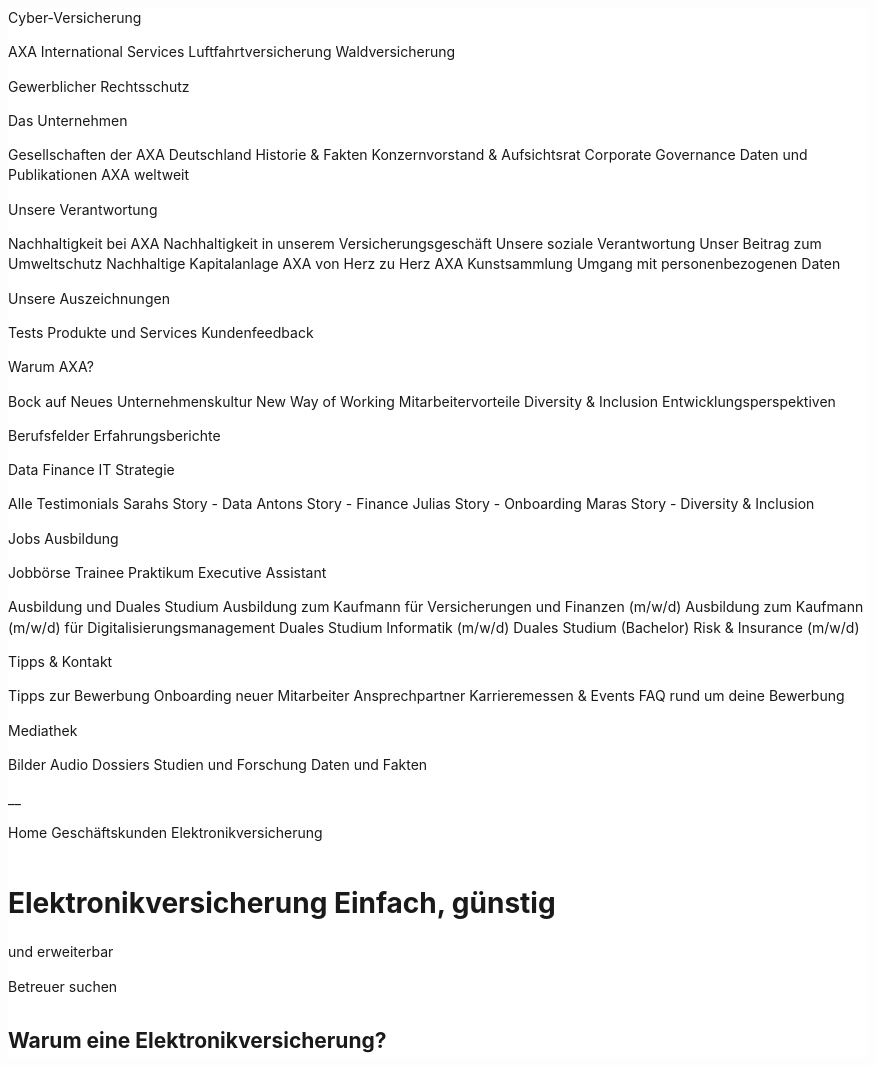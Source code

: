 Cyber-Versicherung

AXA International Services Luftfahrtversicherung Waldversicherung

Gewerblicher Rechtsschutz

Das Unternehmen

Gesellschaften der AXA Deutschland Historie & Fakten Konzernvorstand &
Aufsichtsrat Corporate Governance Daten und Publikationen AXA weltweit

Unsere Verantwortung

Nachhaltigkeit bei AXA Nachhaltigkeit in unserem Versicherungsgeschäft Unsere
soziale Verantwortung Unser Beitrag zum Umweltschutz Nachhaltige Kapitalanlage
AXA von Herz zu Herz AXA Kunstsammlung Umgang mit personenbezogenen Daten

Unsere Auszeichnungen

Tests Produkte und Services Kundenfeedback

Warum AXA?

Bock auf Neues Unternehmenskultur New Way of Working Mitarbeitervorteile
Diversity & Inclusion Entwicklungsperspektiven

Berufsfelder Erfahrungsberichte

Data Finance IT Strategie

Alle Testimonials Sarahs Story - Data Antons Story - Finance Julias Story -
Onboarding Maras Story - Diversity & Inclusion

Jobs Ausbildung

Jobbörse Trainee Praktikum Executive Assistant

Ausbildung und Duales Studium Ausbildung zum Kaufmann für Versicherungen und
Finanzen (m/w/d) Ausbildung zum Kaufmann (m/w/d) für
Digitalisierungsmanagement Duales Studium Informatik (m/w/d) Duales Studium
(Bachelor) Risk & Insurance (m/w/d)

Tipps & Kontakt

Tipps zur Bewerbung Onboarding neuer Mitarbeiter Ansprechpartner
Karrieremessen & Events FAQ rund um deine Bewerbung

Mediathek

Bilder Audio Dossiers Studien und Forschung Daten und Fakten

__

Home  Geschäftskunden  Elektronikversicherung

#  Elektronikversicherung Einfach, günstig  
und erweiterbar

Betreuer suchen

## Warum eine Elektronikversicherung?
